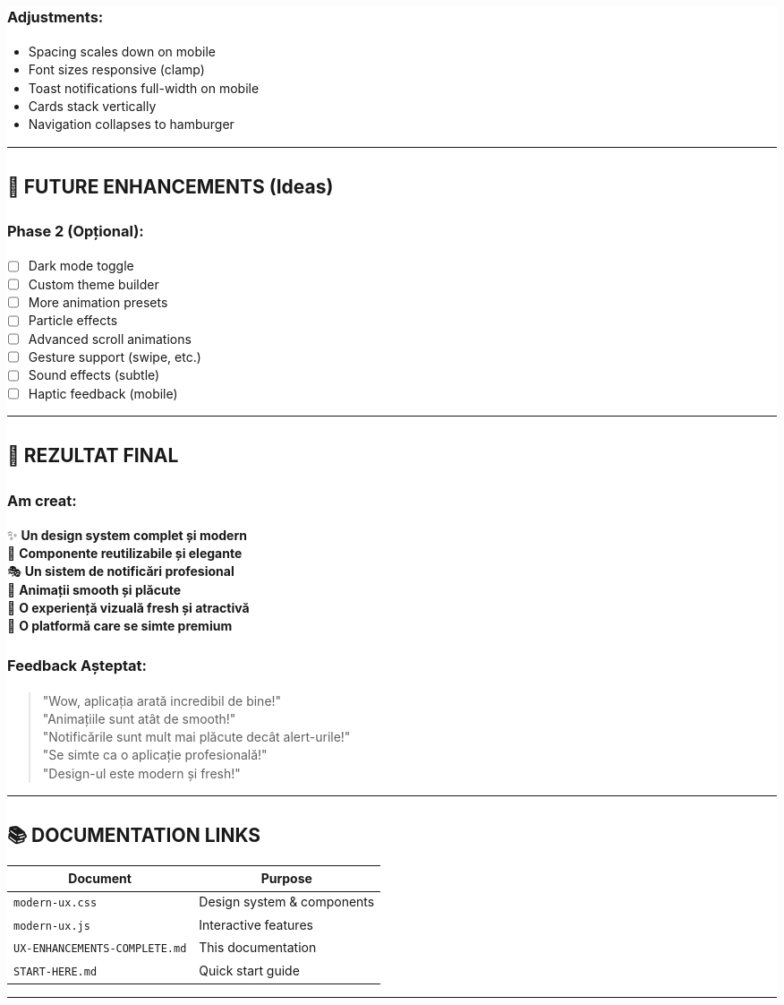 ### Adjustments:
- Spacing scales down on mobile
- Font sizes responsive (clamp)
- Toast notifications full-width on mobile
- Cards stack vertically
- Navigation collapses to hamburger

---

## 🔮 FUTURE ENHANCEMENTS (Ideas)

### Phase 2 (Opțional):
- [ ] Dark mode toggle
- [ ] Custom theme builder
- [ ] More animation presets
- [ ] Particle effects
- [ ] Advanced scroll animations
- [ ] Gesture support (swipe, etc.)
- [ ] Sound effects (subtle)
- [ ] Haptic feedback (mobile)

---

## 🎉 REZULTAT FINAL

### Am creat:
✨ **Un design system complet și modern**  
💎 **Componente reutilizabile și elegante**  
🎭 **Un sistem de notificări profesional**  
💫 **Animații smooth și plăcute**  
🎨 **O experiență vizuală fresh și atractivă**  
🚀 **O platformă care se simte premium**

### Feedback Așteptat:
> "Wow, aplicația arată incredibil de bine!"  
> "Animațiile sunt atât de smooth!"  
> "Notificările sunt mult mai plăcute decât alert-urile!"  
> "Se simte ca o aplicație profesională!"  
> "Design-ul este modern și fresh!"

---

## 📚 DOCUMENTATION LINKS

| Document | Purpose |
|----------|---------|
| `modern-ux.css` | Design system & components |
| `modern-ux.js` | Interactive features |
| `UX-ENHANCEMENTS-COMPLETE.md` | This documentation |
| `START-HERE.md` | Quick start guide |

---